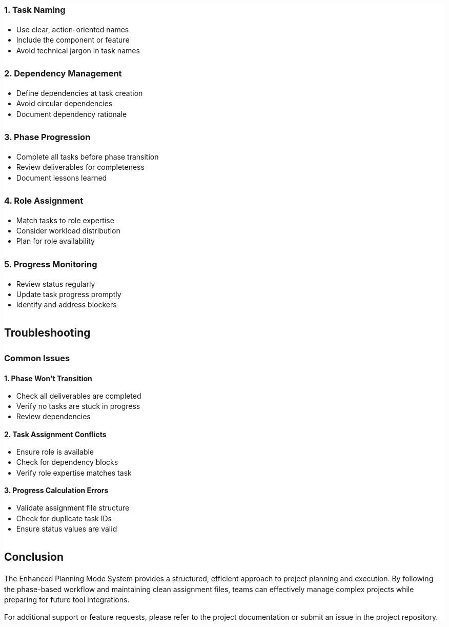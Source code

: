 ### 1. Task Naming
- Use clear, action-oriented names
- Include the component or feature
- Avoid technical jargon in task names

### 2. Dependency Management
- Define dependencies at task creation
- Avoid circular dependencies
- Document dependency rationale

### 3. Phase Progression
- Complete all tasks before phase transition
- Review deliverables for completeness
- Document lessons learned

### 4. Role Assignment
- Match tasks to role expertise
- Consider workload distribution
- Plan for role availability

### 5. Progress Monitoring
- Review status regularly
- Update task progress promptly
- Identify and address blockers

## Troubleshooting

### Common Issues

**1. Phase Won't Transition**
- Check all deliverables are completed
- Verify no tasks are stuck in progress
- Review dependencies

**2. Task Assignment Conflicts**
- Ensure role is available
- Check for dependency blocks
- Verify role expertise matches task

**3. Progress Calculation Errors**
- Validate assignment file structure
- Check for duplicate task IDs
- Ensure status values are valid

## Conclusion

The Enhanced Planning Mode System provides a structured, efficient approach to project planning and execution. By following the phase-based workflow and maintaining clean assignment files, teams can effectively manage complex projects while preparing for future tool integrations.

For additional support or feature requests, please refer to the project documentation or submit an issue in the project repository.